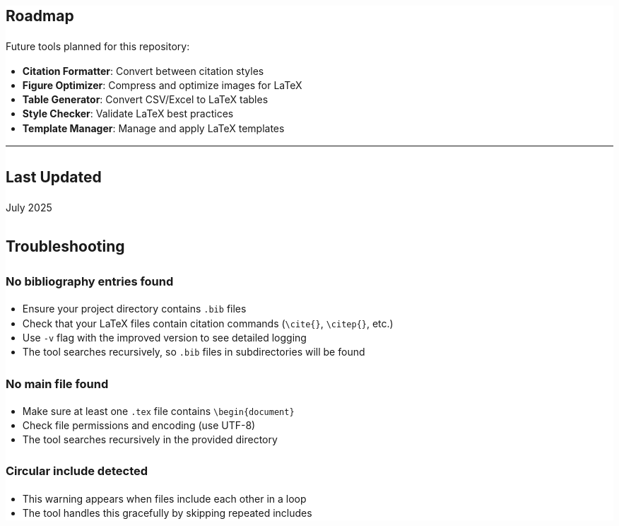 ## Roadmap

Future tools planned for this repository:

- **Citation Formatter**: Convert between citation styles
- **Figure Optimizer**: Compress and optimize images for LaTeX
- **Table Generator**: Convert CSV/Excel to LaTeX tables
- **Style Checker**: Validate LaTeX best practices
- **Template Manager**: Manage and apply LaTeX templates

---

## Last Updated

July 2025

## Troubleshooting

### No bibliography entries found

- Ensure your project directory contains `.bib` files
- Check that your LaTeX files contain citation commands (`\cite{}`, `\citep{}`, etc.)
- Use `-v` flag with the improved version to see detailed logging
- The tool searches recursively, so `.bib` files in subdirectories will be found

### No main file found

- Make sure at least one `.tex` file contains `\begin{document}`
- Check file permissions and encoding (use UTF-8)
- The tool searches recursively in the provided directory

### Circular include detected

- This warning appears when files include each other in a loop
- The tool handles this gracefully by skipping repeated includes
